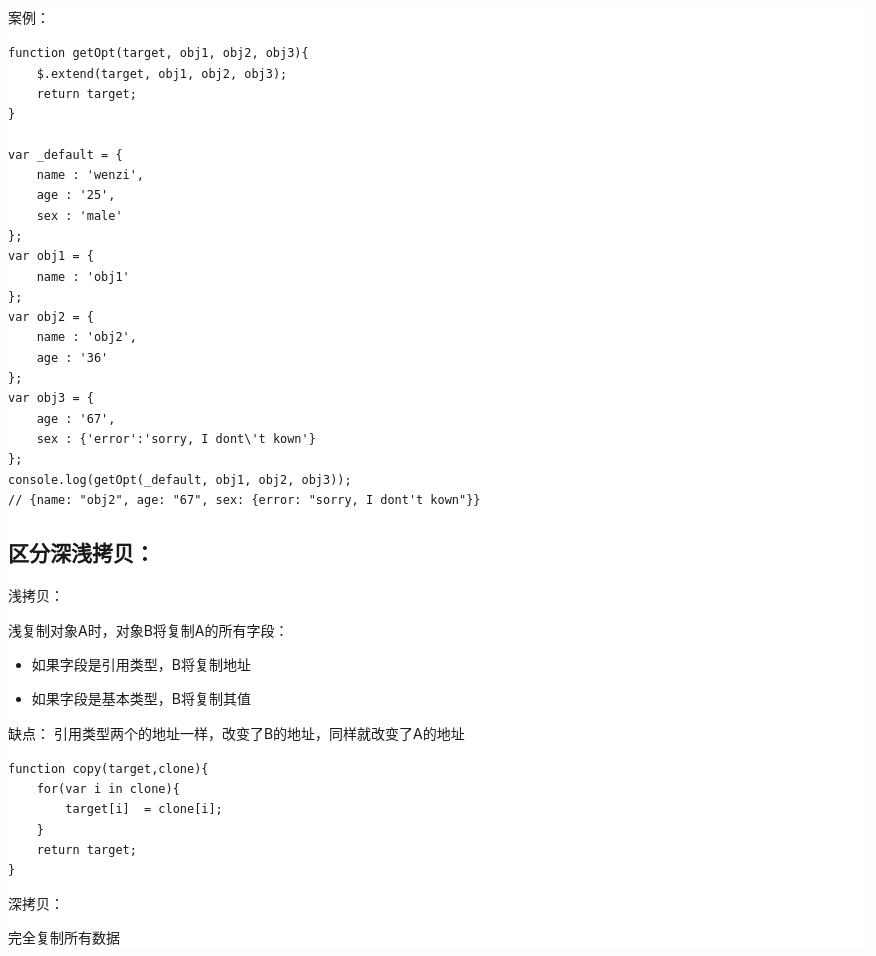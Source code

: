 
案例：

	function getOpt(target, obj1, obj2, obj3){
	    $.extend(target, obj1, obj2, obj3);
	    return target;
	}
	
	var _default = {
	    name : 'wenzi',
	    age : '25',
	    sex : 'male'
	};
	var obj1 = {
	    name : 'obj1'
	};
	var obj2 = {
	    name : 'obj2',
	    age : '36'
	};
	var obj3 = {
	    age : '67',
	    sex : {'error':'sorry, I dont\'t kown'}
	};
	console.log(getOpt(_default, obj1, obj2, obj3));
	// {name: "obj2", age: "67", sex: {error: "sorry, I dont't kown"}}



## 区分深浅拷贝：



浅拷贝：

浅复制对象A时，对象B将复制A的所有字段：


- 如果字段是引用类型，B将复制地址


- 如果字段是基本类型，B将复制其值


缺点： 引用类型两个的地址一样，改变了B的地址，同样就改变了A的地址


	
	function copy(target,clone){
	    for(var i in clone){
	        target[i]  = clone[i];
	    }
	    return target;
	}

深拷贝：

完全复制所有数据

